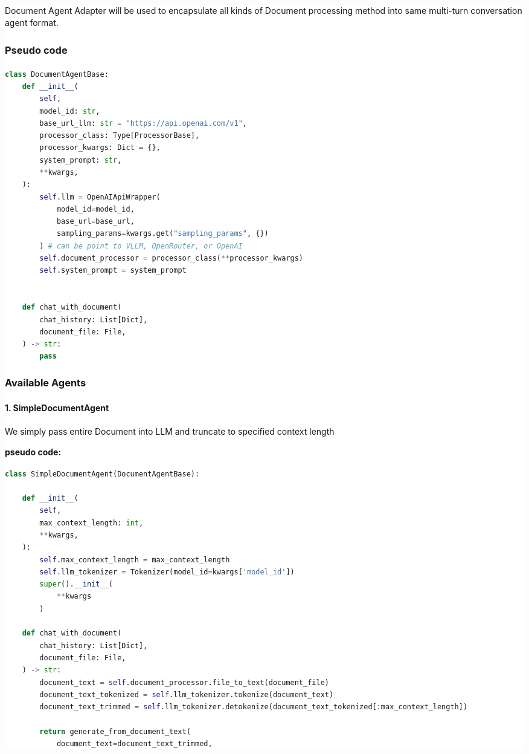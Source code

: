 Document Agent Adapter will be used to encapsulate all kinds of Document processing method into same multi-turn conversation agent format.

### Pseudo code

```python
class DocumentAgentBase:
    def __init__(
        self,
        model_id: str,
        base_url_llm: str = "https://api.openai.com/v1",
        processor_class: Type[ProcessorBase],
        processor_kwargs: Dict = {},
        system_prompt: str,
        **kwargs,
    ):
        self.llm = OpenAIApiWrapper(
            model_id=model_id, 
            base_url=base_url,
            sampling_params=kwargs.get("sampling_params", {})
        ) # can be point to VLLM, OpenRouter, or OpenAI
        self.document_processor = processor_class(**processor_kwargs)
        self.system_prompt = system_prompt
        
    
    def chat_with_document(
        chat_history: List[Dict],
        document_file: File,
    ) -> str:
        pass

```

### Available Agents

#### 1. SimpleDocumentAgent
We simply pass entire Document into LLM and truncate to specified context length

**pseudo code:**

```python
class SimpleDocumentAgent(DocumentAgentBase):
    
    def __init__(
        self,
        max_context_length: int,
        **kwargs,
    ):
        self.max_context_length = max_context_length
        self.llm_tokenizer = Tokenizer(model_id=kwargs['model_id'])
        super().__init__(
            **kwargs
        )
    
    def chat_with_document(
        chat_history: List[Dict],
        document_file: File,
    ) -> str:
        document_text = self.document_processor.file_to_text(document_file)
        document_text_tokenized = self.llm_tokenizer.tokenize(document_text)
        document_text_trimmed = self.llm_tokenizer.detokenize(document_text_tokenized[:max_context_length])

        return generate_from_document_text(
            document_text=document_text_trimmed, 
```